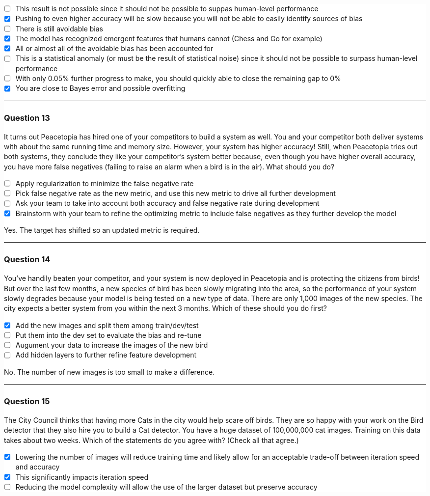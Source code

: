- [ ] This result is not possible since it should not be possible to suppas human-level performance
- [x] Pushing to even higher accuracy will be slow because you will not be able to easily identify sources of bias
- [ ] There is still avoidable bias
- [x] The model has recognized emergent features that humans cannot (Chess and Go for example)
- [x] All or almost all of the avoidable bias has been accounted for
- [ ] This is a statistical anomaly (or must be the result of statistical noise) since it should not be possible to surpass human-level performance
- [ ] With only 0.05% further progress to make, you should quickly able to close the remaining gap to 0%
- [x] You are close to Bayes error and possible overfitting

---
### Question 13
It turns out Peacetopia has hired one of your competitors to build a system as well. You and your competitor both deliver systems with about the same running time and memory size. However, your system has higher accuracy! Still, when Peacetopia tries out both systems, they conclude they like your competitor’s system better because, even though you have higher overall accuracy, you have more false negatives (failing to raise an alarm when a bird is in the air). What should you do?

- [ ] Apply regularization to minimize the false negative rate
- [ ] Pick false negative rate as the new metric, and use this new metric to drive all further development
- [ ] Ask your team to take into account both accuracy and false negative rate during development
- [x] Brainstorm with your team to refine the optimizing metric to include false negatives as they further develop the model

Yes. The target has shifted so an updated metric is required.

---
### Question 14
You’ve handily beaten your competitor, and your system is now deployed in Peacetopia and is protecting the citizens from birds! But over the last few months, a new species of bird has been slowly migrating into the area, so the performance of your system slowly degrades because your model is being tested on a new type of data. There are only 1,000 images of the new species. The city expects a better system from you within the next 3 months. Which of these should you do first?

- [x] Add the new images and split them among train/dev/test
- [ ] Put them into the dev set to evaluate the bias and re-tune
- [ ] Augument your data to increase the images of the new bird
- [ ] Add hidden layers to further refine feature development

No. The number of new images is too small to make a difference.

---
### Question 15
The City Council thinks that having more Cats in the city would help scare off birds. They are so happy with your work on the Bird detector that they also hire you to build a Cat detector. You have a huge dataset of 100,000,000 cat images. Training on this data takes about two weeks. Which of the statements do you agree with? (Check all that agree.)

- [x] Lowering the number of images will reduce training time and likely allow for an acceptable trade-off between iteration speed and accuracy
- [x] This significantly impacts iteration speed
- [ ] Reducing the model complexity will allow the use of the larger dataset but preserve accuracy
